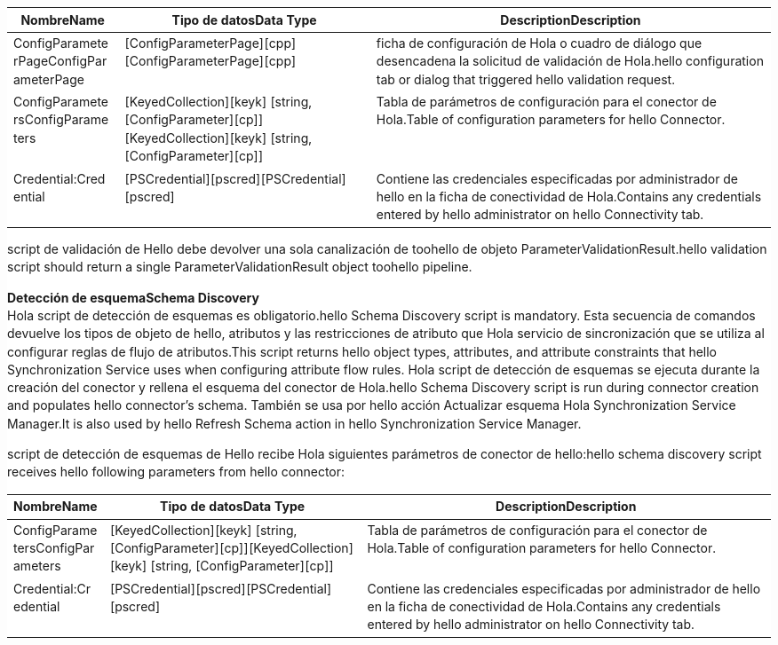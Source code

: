 | <span data-ttu-id="f0c9c-180">Nombre</span><span class="sxs-lookup"><span data-stu-id="f0c9c-180">Name</span></span> | <span data-ttu-id="f0c9c-181">Tipo de datos</span><span class="sxs-lookup"><span data-stu-id="f0c9c-181">Data Type</span></span> | <span data-ttu-id="f0c9c-182">Description</span><span class="sxs-lookup"><span data-stu-id="f0c9c-182">Description</span></span> |
| --- | --- | --- |
| <span data-ttu-id="f0c9c-183">ConfigParameterPage</span><span class="sxs-lookup"><span data-stu-id="f0c9c-183">ConfigParameterPage</span></span> |<span data-ttu-id="f0c9c-184">[ConfigParameterPage][cpp]</span><span class="sxs-lookup"><span data-stu-id="f0c9c-184">[ConfigParameterPage][cpp]</span></span> |<span data-ttu-id="f0c9c-185">ficha de configuración de Hola o cuadro de diálogo que desencadena la solicitud de validación de Hola.</span><span class="sxs-lookup"><span data-stu-id="f0c9c-185">hello configuration tab or dialog that triggered hello validation request.</span></span> |
| <span data-ttu-id="f0c9c-186">ConfigParameters</span><span class="sxs-lookup"><span data-stu-id="f0c9c-186">ConfigParameters</span></span> |<span data-ttu-id="f0c9c-187">[KeyedCollection][keyk] [string, [ConfigParameter][cp]]</span><span class="sxs-lookup"><span data-stu-id="f0c9c-187">[KeyedCollection][keyk] [string, [ConfigParameter][cp]]</span></span> |<span data-ttu-id="f0c9c-188">Tabla de parámetros de configuración para el conector de Hola.</span><span class="sxs-lookup"><span data-stu-id="f0c9c-188">Table of configuration parameters for hello Connector.</span></span> |
| <span data-ttu-id="f0c9c-189">Credential:</span><span class="sxs-lookup"><span data-stu-id="f0c9c-189">Credential</span></span> |<span data-ttu-id="f0c9c-190">[PSCredential][pscred]</span><span class="sxs-lookup"><span data-stu-id="f0c9c-190">[PSCredential][pscred]</span></span> |<span data-ttu-id="f0c9c-191">Contiene las credenciales especificadas por administrador de hello en la ficha de conectividad de Hola.</span><span class="sxs-lookup"><span data-stu-id="f0c9c-191">Contains any credentials entered by hello administrator on hello Connectivity tab.</span></span> |

<span data-ttu-id="f0c9c-192">script de validación de Hello debe devolver una sola canalización de toohello de objeto ParameterValidationResult.</span><span class="sxs-lookup"><span data-stu-id="f0c9c-192">hello validation script should return a single ParameterValidationResult object toohello pipeline.</span></span>

<span data-ttu-id="f0c9c-193">**Detección de esquema**</span><span class="sxs-lookup"><span data-stu-id="f0c9c-193">**Schema Discovery**</span></span>  
<span data-ttu-id="f0c9c-194">Hola script de detección de esquemas es obligatorio.</span><span class="sxs-lookup"><span data-stu-id="f0c9c-194">hello Schema Discovery script is mandatory.</span></span> <span data-ttu-id="f0c9c-195">Esta secuencia de comandos devuelve los tipos de objeto de hello, atributos y las restricciones de atributo que Hola servicio de sincronización que se utiliza al configurar reglas de flujo de atributos.</span><span class="sxs-lookup"><span data-stu-id="f0c9c-195">This script returns hello object types, attributes, and attribute constraints that hello Synchronization Service uses when configuring attribute flow rules.</span></span> <span data-ttu-id="f0c9c-196">Hola script de detección de esquemas se ejecuta durante la creación del conector y rellena el esquema del conector de Hola.</span><span class="sxs-lookup"><span data-stu-id="f0c9c-196">hello Schema Discovery script is run during connector creation and populates hello connector’s schema.</span></span> <span data-ttu-id="f0c9c-197">También se usa por hello acción Actualizar esquema Hola Synchronization Service Manager.</span><span class="sxs-lookup"><span data-stu-id="f0c9c-197">It is also used by hello Refresh Schema action in hello Synchronization Service Manager.</span></span>

<span data-ttu-id="f0c9c-198">script de detección de esquemas de Hello recibe Hola siguientes parámetros de conector de hello:</span><span class="sxs-lookup"><span data-stu-id="f0c9c-198">hello schema discovery script receives hello following parameters from hello connector:</span></span>

| <span data-ttu-id="f0c9c-199">Nombre</span><span class="sxs-lookup"><span data-stu-id="f0c9c-199">Name</span></span> | <span data-ttu-id="f0c9c-200">Tipo de datos</span><span class="sxs-lookup"><span data-stu-id="f0c9c-200">Data Type</span></span> | <span data-ttu-id="f0c9c-201">Description</span><span class="sxs-lookup"><span data-stu-id="f0c9c-201">Description</span></span> |
| --- | --- | --- |
| <span data-ttu-id="f0c9c-202">ConfigParameters</span><span class="sxs-lookup"><span data-stu-id="f0c9c-202">ConfigParameters</span></span> |<span data-ttu-id="f0c9c-203">[KeyedCollection][keyk] [string, [ConfigParameter][cp]]</span><span class="sxs-lookup"><span data-stu-id="f0c9c-203">[KeyedCollection][keyk] [string, [ConfigParameter][cp]]</span></span> |<span data-ttu-id="f0c9c-204">Tabla de parámetros de configuración para el conector de Hola.</span><span class="sxs-lookup"><span data-stu-id="f0c9c-204">Table of configuration parameters for hello Connector.</span></span> |
| <span data-ttu-id="f0c9c-205">Credential:</span><span class="sxs-lookup"><span data-stu-id="f0c9c-205">Credential</span></span> |<span data-ttu-id="f0c9c-206">[PSCredential][pscred]</span><span class="sxs-lookup"><span data-stu-id="f0c9c-206">[PSCredential][pscred]</span></span> |<span data-ttu-id="f0c9c-207">Contiene las credenciales especificadas por administrador de hello en la ficha de conectividad de Hola.</span><span class="sxs-lookup"><span data-stu-id="f0c9c-207">Contains any credentials entered by hello administrator on hello Connectivity tab.</span></span> |
